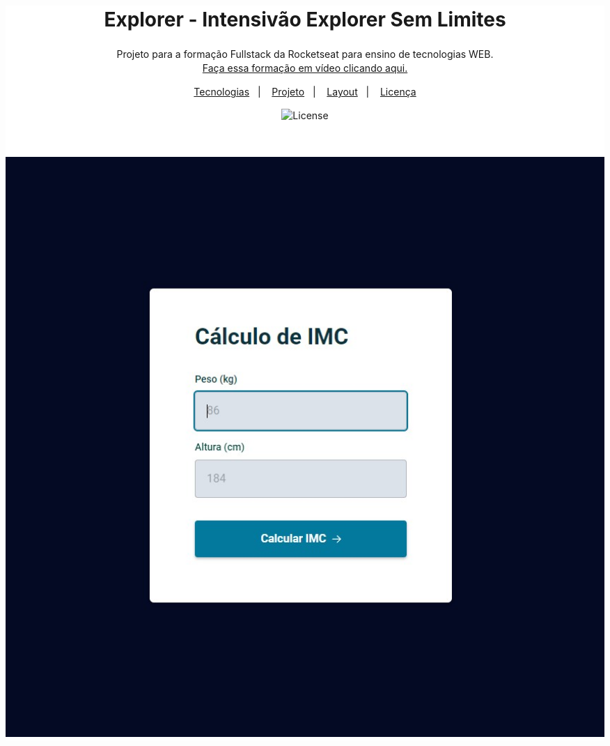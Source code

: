 <h1 align="center"> Explorer - Intensivão Explorer Sem Limites</h1>

<p align="center">
Projeto para a formação Fullstack da Rocketseat para ensino de tecnologias WEB. <br/>
<a href="https://www.rocketseat.com.br/formacao/fullstack?utm_source=github&utm_medium=explorer-projeto-12-imc&utm_campaign=capture-explorer&utm_term=organic&utm_content=descricao-github-rogeriolins">Faça essa formação em vídeo clicando aqui.</a>
</p>

<p align="center">
  <a href="#-tecnologias">Tecnologias</a>&nbsp;&nbsp;&nbsp;|&nbsp;&nbsp;&nbsp;
  <a href="#-projeto">Projeto</a>&nbsp;&nbsp;&nbsp;|&nbsp;&nbsp;&nbsp;
  <a href="#-layout">Layout</a>&nbsp;&nbsp;&nbsp;|&nbsp;&nbsp;&nbsp;
  <a href="#memo-licença">Licença</a>
</p>

<p align="center">
  <img alt="License" src="https://img.shields.io/static/v1?label=license&message=MIT&color=49AA26&labelColor=000000">
</p>

<br>

<p align="center">
  <img alt="Projeto Explorer" src=".github/my-cover-projeto12.jpg" width="100%">